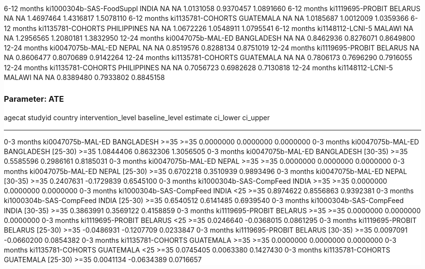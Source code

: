 6-12 months    ki1000304b-SAS-FoodSuppl   INDIA         NA                   NA                1.0131058   0.9370457   1.0891660
6-12 months    ki1119695-PROBIT           BELARUS       NA                   NA                1.4697464   1.4316817   1.5078110
6-12 months    ki1135781-COHORTS          GUATEMALA     NA                   NA                1.0185687   1.0012009   1.0359366
6-12 months    ki1135781-COHORTS          PHILIPPINES   NA                   NA                1.0672226   1.0548911   1.0795541
6-12 months    ki1148112-LCNI-5           MALAWI        NA                   NA                1.2956565   1.2080181   1.3832950
12-24 months   ki0047075b-MAL-ED          BANGLADESH    NA                   NA                0.8462936   0.8276071   0.8649800
12-24 months   ki0047075b-MAL-ED          NEPAL         NA                   NA                0.8519576   0.8288134   0.8751019
12-24 months   ki1119695-PROBIT           BELARUS       NA                   NA                0.8606477   0.8070689   0.9142264
12-24 months   ki1135781-COHORTS          GUATEMALA     NA                   NA                0.7806173   0.7696290   0.7916055
12-24 months   ki1135781-COHORTS          PHILIPPINES   NA                   NA                0.7056723   0.6982628   0.7130818
12-24 months   ki1148112-LCNI-5           MALAWI        NA                   NA                0.8389480   0.7933802   0.8845158


### Parameter: ATE


agecat         studyid                    country       intervention_level   baseline_level      estimate     ci_lower     ci_upper
-------------  -------------------------  ------------  -------------------  ---------------  -----------  -----------  -----------
0-3 months     ki0047075b-MAL-ED          BANGLADESH    >=35                 >=35               0.0000000    0.0000000    0.0000000
0-3 months     ki0047075b-MAL-ED          BANGLADESH    [25-30)              >=35               1.0844406    0.8632306    1.3056505
0-3 months     ki0047075b-MAL-ED          BANGLADESH    [30-35)              >=35               0.5585596    0.2986161    0.8185031
0-3 months     ki0047075b-MAL-ED          NEPAL         >=35                 >=35               0.0000000    0.0000000    0.0000000
0-3 months     ki0047075b-MAL-ED          NEPAL         [25-30)              >=35               0.6702218    0.3510939    0.9893496
0-3 months     ki0047075b-MAL-ED          NEPAL         [30-35)              >=35               0.2407631   -0.1729839    0.6545100
0-3 months     ki1000304b-SAS-CompFeed    INDIA         >=35                 >=35               0.0000000    0.0000000    0.0000000
0-3 months     ki1000304b-SAS-CompFeed    INDIA         <25                  >=35               0.8974622    0.8556863    0.9392381
0-3 months     ki1000304b-SAS-CompFeed    INDIA         [25-30)              >=35               0.6540512    0.6141485    0.6939540
0-3 months     ki1000304b-SAS-CompFeed    INDIA         [30-35)              >=35               0.3863991    0.3569122    0.4158859
0-3 months     ki1119695-PROBIT           BELARUS       >=35                 >=35               0.0000000    0.0000000    0.0000000
0-3 months     ki1119695-PROBIT           BELARUS       <25                  >=35               0.0246640   -0.0368015    0.0861295
0-3 months     ki1119695-PROBIT           BELARUS       [25-30)              >=35              -0.0486931   -0.1207709    0.0233847
0-3 months     ki1119695-PROBIT           BELARUS       [30-35)              >=35               0.0097091   -0.0660200    0.0854382
0-3 months     ki1135781-COHORTS          GUATEMALA     >=35                 >=35               0.0000000    0.0000000    0.0000000
0-3 months     ki1135781-COHORTS          GUATEMALA     <25                  >=35               0.0745405    0.0063380    0.1427430
0-3 months     ki1135781-COHORTS          GUATEMALA     [25-30)              >=35               0.0041134   -0.0634389    0.0716657